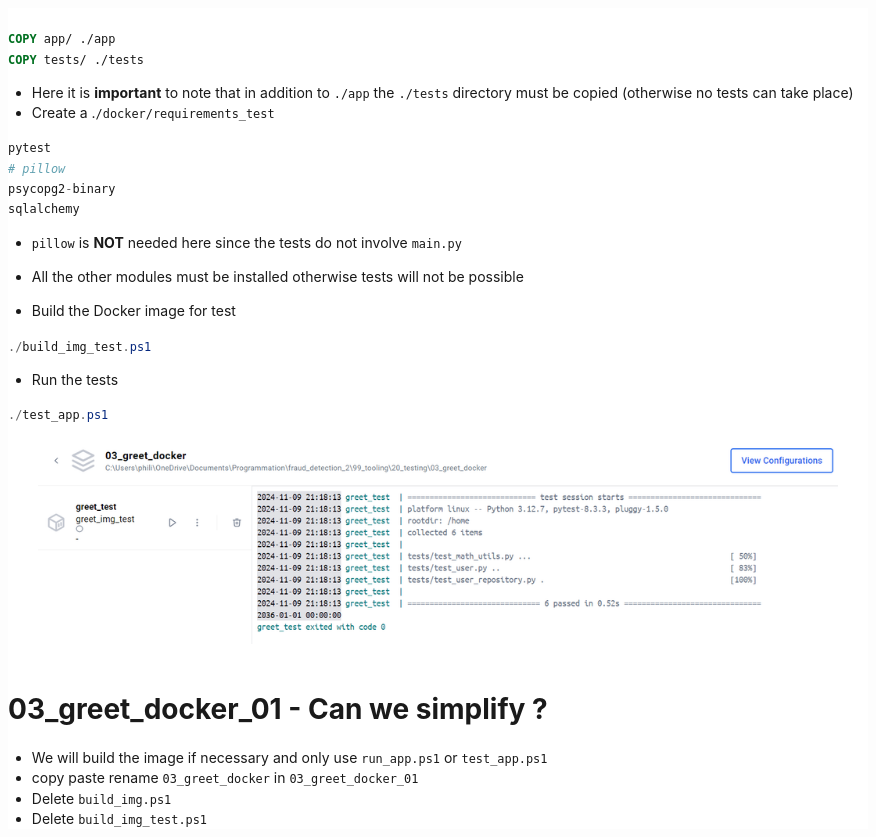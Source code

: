 ```dockerfile

COPY app/ ./app
COPY tests/ ./tests
```
* Here it is **important** to note that in addition to ``./app`` the `./tests` directory must be copied (otherwise no tests can take place)
* Create a .``/docker/requirements_test``

```python
pytest
# pillow
psycopg2-binary
sqlalchemy
```

* ``pillow`` is **NOT** needed here since the tests do not involve ``main.py`` 
* All the other modules must be installed otherwise tests will not be possible



* Build the Docker image for test
```powershell
./build_img_test.ps1
```

* Run the tests
```powershell
./test_app.ps1
```

<p align="center">
<img src="./03_greet_docker/assets/img03.png" alt="drawing" width="800"/>
<p>




# 03_greet_docker_01 - Can we simplify ?

* We will build the image if necessary and only use ``run_app.ps1`` or ``test_app.ps1``
* copy paste rename ``03_greet_docker`` in ``03_greet_docker_01``
* Delete ``build_img.ps1``
* Delete ``build_img_test.ps1``
